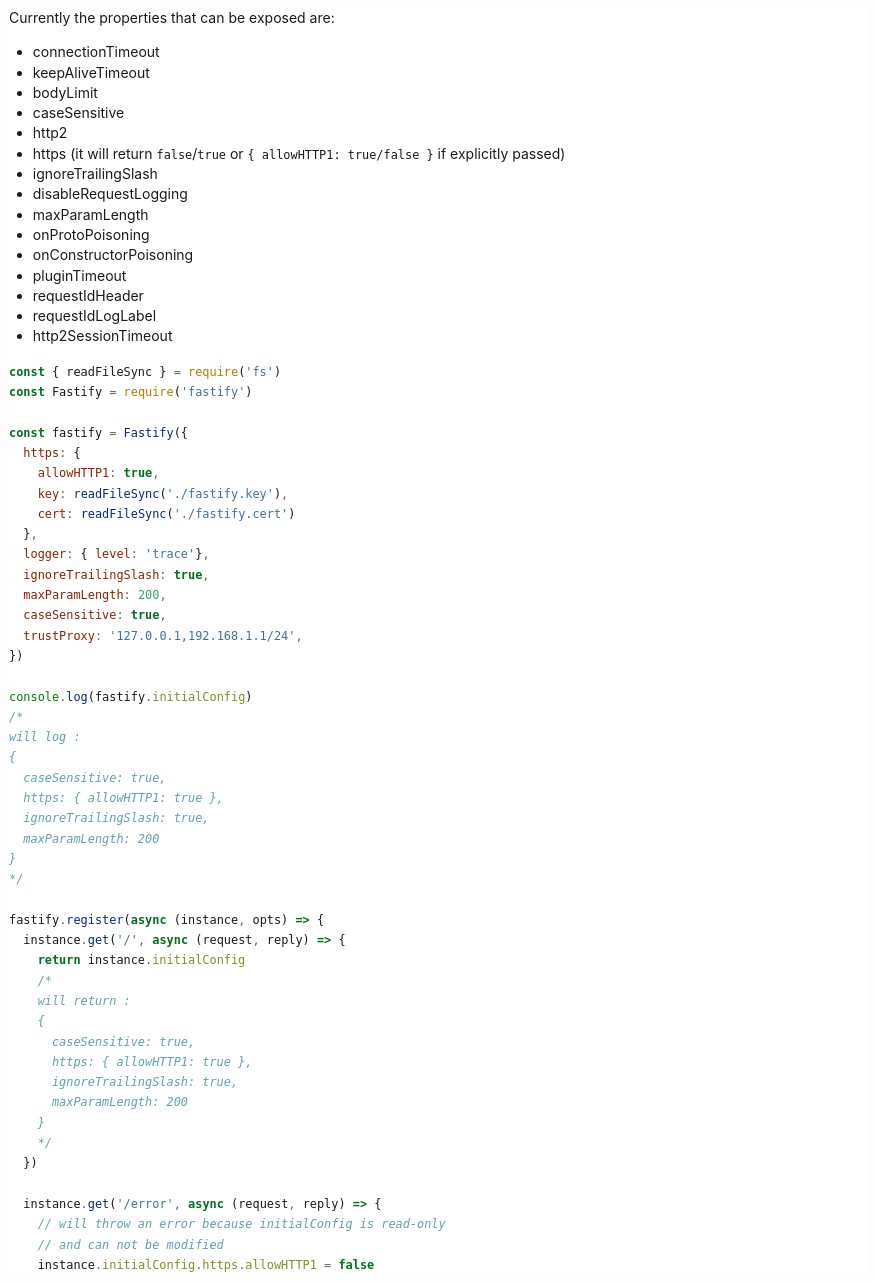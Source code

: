 Currently the properties that can be exposed are:
- connectionTimeout
- keepAliveTimeout
- bodyLimit
- caseSensitive
- http2
- https (it will return `false`/`true` or `{ allowHTTP1: true/false }` if explicitly passed)
- ignoreTrailingSlash
- disableRequestLogging
- maxParamLength
- onProtoPoisoning
- onConstructorPoisoning
- pluginTimeout
- requestIdHeader
- requestIdLogLabel
- http2SessionTimeout

```js
const { readFileSync } = require('fs')
const Fastify = require('fastify')

const fastify = Fastify({
  https: {
    allowHTTP1: true,
    key: readFileSync('./fastify.key'),
    cert: readFileSync('./fastify.cert')
  },
  logger: { level: 'trace'},
  ignoreTrailingSlash: true,
  maxParamLength: 200,
  caseSensitive: true,
  trustProxy: '127.0.0.1,192.168.1.1/24',
})

console.log(fastify.initialConfig)
/*
will log :
{
  caseSensitive: true,
  https: { allowHTTP1: true },
  ignoreTrailingSlash: true,
  maxParamLength: 200
}
*/

fastify.register(async (instance, opts) => {
  instance.get('/', async (request, reply) => {
    return instance.initialConfig
    /*
    will return :
    {
      caseSensitive: true,
      https: { allowHTTP1: true },
      ignoreTrailingSlash: true,
      maxParamLength: 200
    }
    */
  })

  instance.get('/error', async (request, reply) => {
    // will throw an error because initialConfig is read-only
    // and can not be modified
    instance.initialConfig.https.allowHTTP1 = false

```